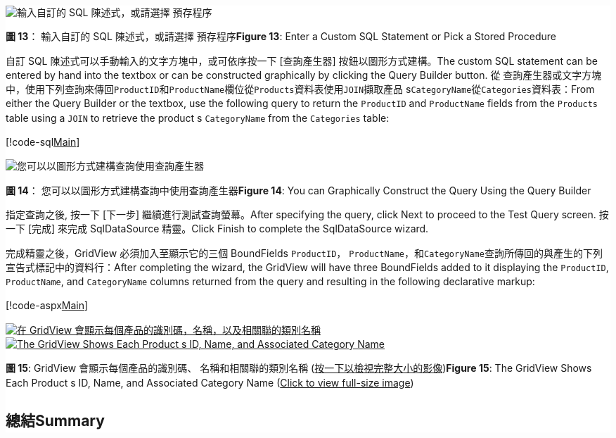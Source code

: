 
![輸入自訂的 SQL 陳述式，或請選擇 預存程序](querying-data-with-the-sqldatasource-control-cs/_static/image19.gif)

<span data-ttu-id="1b9d7-256">**圖 13**： 輸入自訂的 SQL 陳述式，或請選擇 預存程序</span><span class="sxs-lookup"><span data-stu-id="1b9d7-256">**Figure 13**: Enter a Custom SQL Statement or Pick a Stored Procedure</span></span>


<span data-ttu-id="1b9d7-257">自訂 SQL 陳述式可以手動輸入的文字方塊中，或可依序按一下 [查詢產生器] 按鈕以圖形方式建構。</span><span class="sxs-lookup"><span data-stu-id="1b9d7-257">The custom SQL statement can be entered by hand into the textbox or can be constructed graphically by clicking the Query Builder button.</span></span> <span data-ttu-id="1b9d7-258">從 查詢產生器或文字方塊中，使用下列查詢來傳回`ProductID`和`ProductName`欄位從`Products`資料表使用`JOIN`擷取產品 s`CategoryName`從`Categories`資料表：</span><span class="sxs-lookup"><span data-stu-id="1b9d7-258">From either the Query Builder or the textbox, use the following query to return the `ProductID` and `ProductName` fields from the `Products` table using a `JOIN` to retrieve the product s `CategoryName` from the `Categories` table:</span></span>


[!code-sql[Main](querying-data-with-the-sqldatasource-control-cs/samples/sample4.sql)]


![您可以以圖形方式建構查詢使用查詢產生器](querying-data-with-the-sqldatasource-control-cs/_static/image20.gif)

<span data-ttu-id="1b9d7-260">**圖 14**： 您可以以圖形方式建構查詢中使用查詢產生器</span><span class="sxs-lookup"><span data-stu-id="1b9d7-260">**Figure 14**: You can Graphically Construct the Query Using the Query Builder</span></span>


<span data-ttu-id="1b9d7-261">指定查詢之後, 按一下 [下一步] 繼續進行測試查詢螢幕。</span><span class="sxs-lookup"><span data-stu-id="1b9d7-261">After specifying the query, click Next to proceed to the Test Query screen.</span></span> <span data-ttu-id="1b9d7-262">按一下 [完成] 來完成 SqlDataSource 精靈。</span><span class="sxs-lookup"><span data-stu-id="1b9d7-262">Click Finish to complete the SqlDataSource wizard.</span></span>

<span data-ttu-id="1b9d7-263">完成精靈之後，GridView 必須加入至顯示它的三個 BoundFields `ProductID`， `ProductName`，和`CategoryName`查詢所傳回的與產生的下列宣告式標記中的資料行：</span><span class="sxs-lookup"><span data-stu-id="1b9d7-263">After completing the wizard, the GridView will have three BoundFields added to it displaying the `ProductID`, `ProductName`, and `CategoryName` columns returned from the query and resulting in the following declarative markup:</span></span>


[!code-aspx[Main](querying-data-with-the-sqldatasource-control-cs/samples/sample5.aspx)]


<span data-ttu-id="1b9d7-264">[![在 GridView 會顯示每個產品的識別碼，名稱，以及相關聯的類別名稱](querying-data-with-the-sqldatasource-control-cs/_static/image22.gif)](querying-data-with-the-sqldatasource-control-cs/_static/image21.gif)</span><span class="sxs-lookup"><span data-stu-id="1b9d7-264">[![The GridView Shows Each Product s ID, Name, and Associated Category Name](querying-data-with-the-sqldatasource-control-cs/_static/image22.gif)](querying-data-with-the-sqldatasource-control-cs/_static/image21.gif)</span></span>

<span data-ttu-id="1b9d7-265">**圖 15**: GridView 會顯示每個產品的識別碼、 名稱和相關聯的類別名稱 ([按一下以檢視完整大小的影像](querying-data-with-the-sqldatasource-control-cs/_static/image23.gif))</span><span class="sxs-lookup"><span data-stu-id="1b9d7-265">**Figure 15**: The GridView Shows Each Product s ID, Name, and Associated Category Name ([Click to view full-size image](querying-data-with-the-sqldatasource-control-cs/_static/image23.gif))</span></span>


## <a name="summary"></a><span data-ttu-id="1b9d7-266">總結</span><span class="sxs-lookup"><span data-stu-id="1b9d7-266">Summary</span></span>
